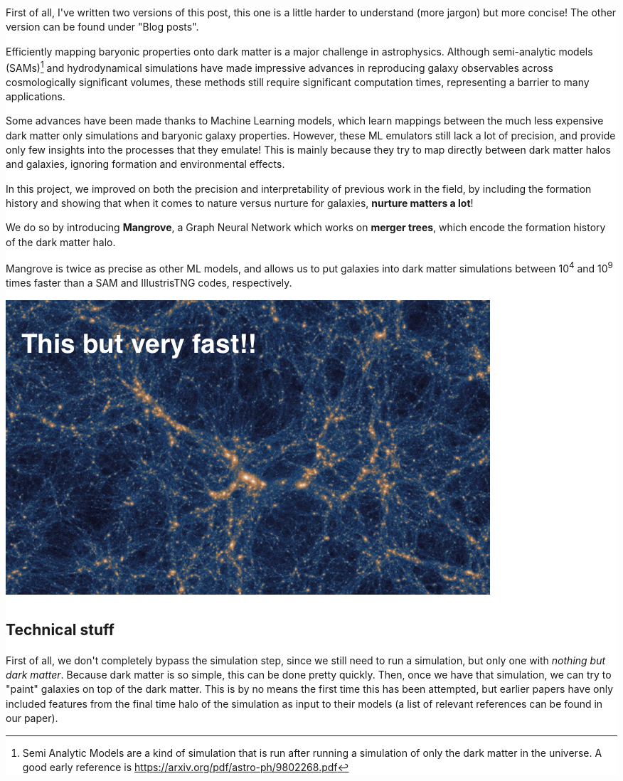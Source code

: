 First of all, I've written two versions of this post, this one is a little harder to understand (more jargon) but more concise! The other version can be found under "Blog posts".

Efficiently mapping baryonic properties onto dark matter is a major challenge in astrophysics.
Although semi-analytic models (SAMs)[^sam] and hydrodynamical simulations have made impressive advances in reproducing galaxy observables across cosmologically significant volumes, these methods still require significant computation times, representing a barrier to many applications.

Some advances have been made thanks to Machine Learning models, which learn mappings between the much less expensive dark matter only simulations and baryonic galaxy properties. However, these ML emulators still lack a lot of precision, and provide only few insights into the processes that they emulate! This is mainly because they try to map directly between dark matter halos and galaxies, ignoring formation and environmental effects.

In this project, we improved on both the precision and interpretability of previous work in the field, by including the formation history and showing that when it comes to nature versus nurture for galaxies, **nurture matters a lot**!

We do so by introducing **Mangrove**, a Graph Neural Network which works on **merger trees**, which encode the formation history of the dark matter halo.

Mangrove is twice as precise as other ML models, and allows us to put galaxies into dark matter simulations between 10<sup>4</sup> and 10<sup>9</sup> times faster than a SAM and IllustrisTNG codes, respectively.

![Illustris](speed.png)

## Technical stuff

First of all, we don't completely bypass the simulation step, since we still need to run a simulation, but only one with _nothing but dark matter_. Because dark matter is so simple, this can be done pretty quickly. Then, once we have that simulation, we can try to "paint" galaxies on top of the dark matter. This is by no means the first time this has been attempted, but earlier papers have only included features from the final time halo of the simulation as input to their models (a list of relevant references can be found in our paper). 


[^sam]: Semi Analytic Models are a kind of simulation that is run after running a simulation of only the dark matter in the universe. A good early reference is https://arxiv.org/pdf/astro-ph/9802268.pdf 
[^learnable]: Any time I mention a "learnable function", think about it as a very basic neural network, what we call a Multi-Layer Perceptron (MLP). An illustration of an MLP can be found at https://en.wikipedia.org/wiki/Neural_network#/media/File:Neural_network_example.svg